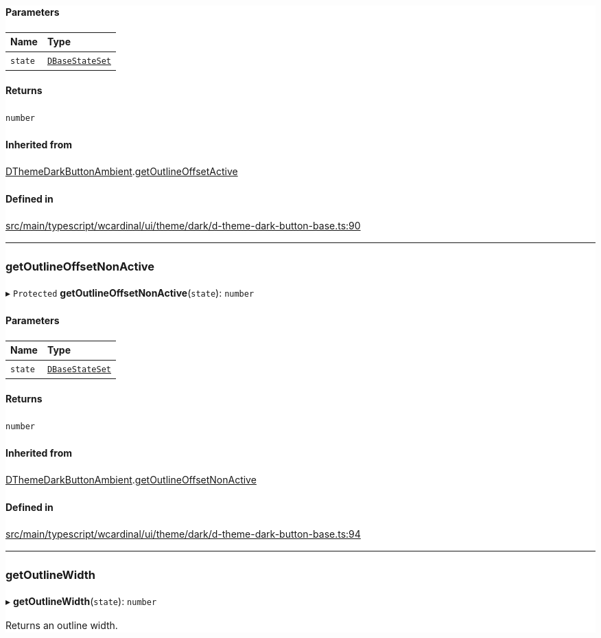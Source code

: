 #### Parameters

| Name | Type |
| :------ | :------ |
| `state` | [`DBaseStateSet`](../interfaces/DBaseStateSet.md) |

#### Returns

`number`

#### Inherited from

[DThemeDarkButtonAmbient](DThemeDarkButtonAmbient.md).[getOutlineOffsetActive](DThemeDarkButtonAmbient.md#getoutlineoffsetactive)

#### Defined in

[src/main/typescript/wcardinal/ui/theme/dark/d-theme-dark-button-base.ts:90](https://github.com/winter-cardinal/winter-cardinal-ui/blob/v0.160.0/src/main/typescript/wcardinal/ui/theme/dark/d-theme-dark-button-base.ts#L90)

___

### getOutlineOffsetNonActive

▸ `Protected` **getOutlineOffsetNonActive**(`state`): `number`

#### Parameters

| Name | Type |
| :------ | :------ |
| `state` | [`DBaseStateSet`](../interfaces/DBaseStateSet.md) |

#### Returns

`number`

#### Inherited from

[DThemeDarkButtonAmbient](DThemeDarkButtonAmbient.md).[getOutlineOffsetNonActive](DThemeDarkButtonAmbient.md#getoutlineoffsetnonactive)

#### Defined in

[src/main/typescript/wcardinal/ui/theme/dark/d-theme-dark-button-base.ts:94](https://github.com/winter-cardinal/winter-cardinal-ui/blob/v0.160.0/src/main/typescript/wcardinal/ui/theme/dark/d-theme-dark-button-base.ts#L94)

___

### getOutlineWidth

▸ **getOutlineWidth**(`state`): `number`

Returns an outline width.

